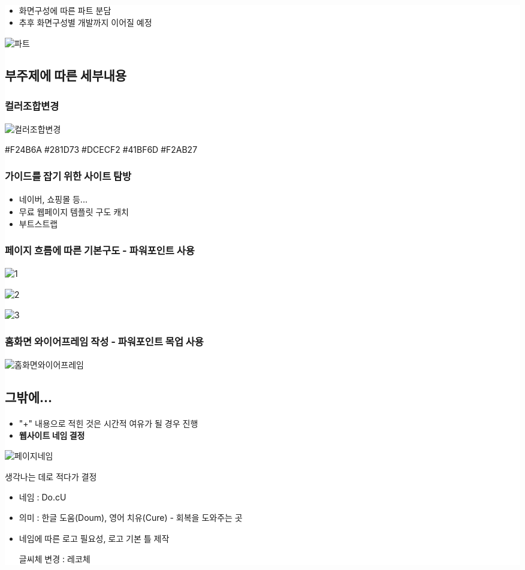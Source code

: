 - 화면구성에 따른 파트 분담
- 추후 화면구성별 개발까지 이어질 예정

![파트](https://user-images.githubusercontent.com/65069255/103920915-30ef6f00-5155-11eb-9f83-e00f145cc815.png)


## 부주제에 따른 세부내용

### 컬러조합변경

![컬러조합변경](https://user-images.githubusercontent.com/65069255/103920954-3d73c780-5155-11eb-9b11-0684590176f8.png)

#F24B6A
#281D73
#DCECF2
#41BF6D
#F2AB27

### 가이드를 잡기 위한 사이트 탐방

- 네이버, 쇼핑몰 등...
- 무료 웹페이지 템플릿 구도 캐치
- 부트스트랩

### 페이지 흐름에 따른 기본구도 - 파워포인트 사용


![1](https://user-images.githubusercontent.com/65069255/103921007-4d8ba700-5155-11eb-89b5-66fcb1f0e799.png)

![2](https://user-images.githubusercontent.com/65069255/103921015-4fee0100-5155-11eb-9436-6ba2003c0bd5.png)

![3](https://user-images.githubusercontent.com/65069255/103921025-52e8f180-5155-11eb-8986-ef4273eef4fe.png)

### 홈화면 와이어프레임 작성 - 파워포인트 목업 사용

![홈화면와이어프레임](https://user-images.githubusercontent.com/65069255/103921082-66945800-5155-11eb-81d9-25cd1ad33f7e.png)

## 그밖에...

- "+" 내용으로 적힌 것은 시간적 여유가 될 경우 진행
- **웹사이트 네임 결정**

![페이지네임](https://user-images.githubusercontent.com/65069255/103921127-757b0a80-5155-11eb-9df0-61312984bf56.png)

생각나는 데로 적다가 결정

- 네임 : Do.cU
- 의미 : 한글 도움(Doum), 영어 치유(Cure)   - 회복을 도와주는 곳

- 네임에 따른 로고 필요성, 로고 기본 틀 제작

    글씨체 변경 : 레코체
